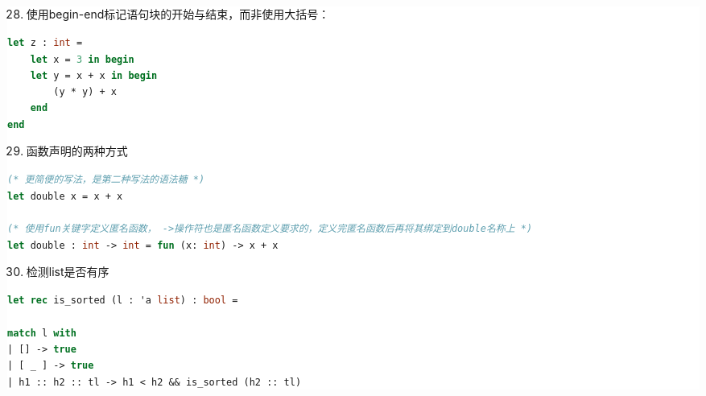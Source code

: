 28. 使用begin-end标记语句块的开始与结束，而非使用大括号：
```ocaml
let z : int =
	let x = 3 in begin
	let y = x + x in begin
		(y * y) + x	
	end
end
```
29. 函数声明的两种方式
```ocaml
(* 更简便的写法，是第二种写法的语法糖 *)
let double x = x + x

(* 使用fun关键字定义匿名函数， ->操作符也是匿名函数定义要求的，定义完匿名函数后再将其绑定到double名称上 *)
let double : int -> int = fun (x: int) -> x + x
```
30. 检测list是否有序
```ocaml
let rec is_sorted (l : 'a list) : bool =

match l with
| [] -> true
| [ _ ] -> true
| h1 :: h2 :: tl -> h1 < h2 && is_sorted (h2 :: tl)
```
